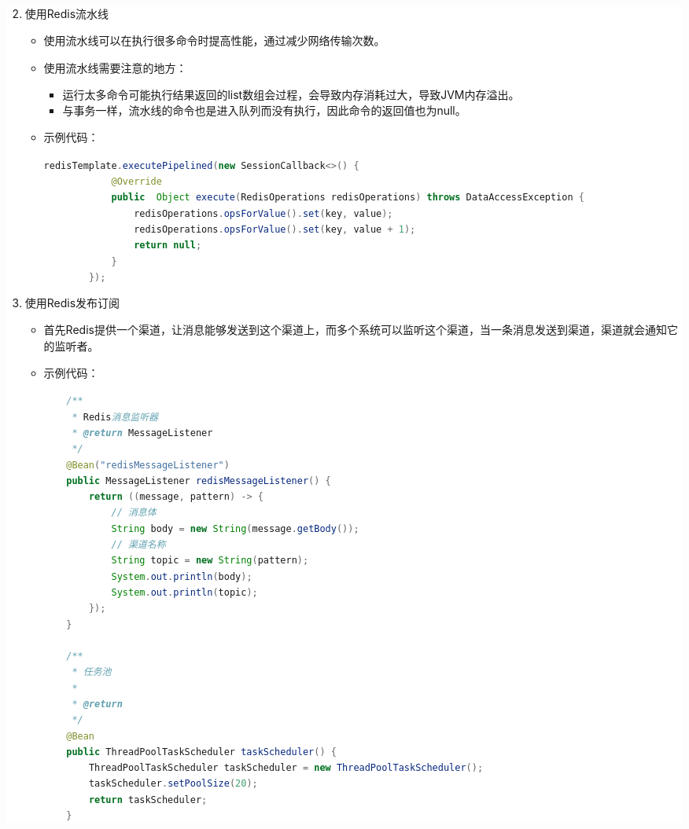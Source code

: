    2. 使用Redis流水线

      - 使用流水线可以在执行很多命令时提高性能，通过减少网络传输次数。

      - 使用流水线需要注意的地方：

        - 运行太多命令可能执行结果返回的list数组会过程，会导致内存消耗过大，导致JVM内存溢出。
        - 与事务一样，流水线的命令也是进入队列而没有执行，因此命令的返回值也为null。

      - 示例代码：

        ```java
        redisTemplate.executePipelined(new SessionCallback<>() {
                    @Override
                    public  Object execute(RedisOperations redisOperations) throws DataAccessException {
                        redisOperations.opsForValue().set(key, value);
                        redisOperations.opsForValue().set(key, value + 1);
                        return null;
                    }
                });
        ```

   3. 使用Redis发布订阅

      - 首先Redis提供一个渠道，让消息能够发送到这个渠道上，而多个系统可以监听这个渠道，当一条消息发送到渠道，渠道就会通知它的监听者。

      - 示例代码：

        ```java
            /**
             * Redis消息监听器
             * @return MessageListener
             */
            @Bean("redisMessageListener")
            public MessageListener redisMessageListener() {
                return ((message, pattern) -> {
                    // 消息体
                    String body = new String(message.getBody());
                    // 渠道名称
                    String topic = new String(pattern);
                    System.out.println(body);
                    System.out.println(topic);
                });
            }
        
            /**
             * 任务池
             *
             * @return
             */
            @Bean
            public ThreadPoolTaskScheduler taskScheduler() {
                ThreadPoolTaskScheduler taskScheduler = new ThreadPoolTaskScheduler();
                taskScheduler.setPoolSize(20);
                return taskScheduler;
            }
        